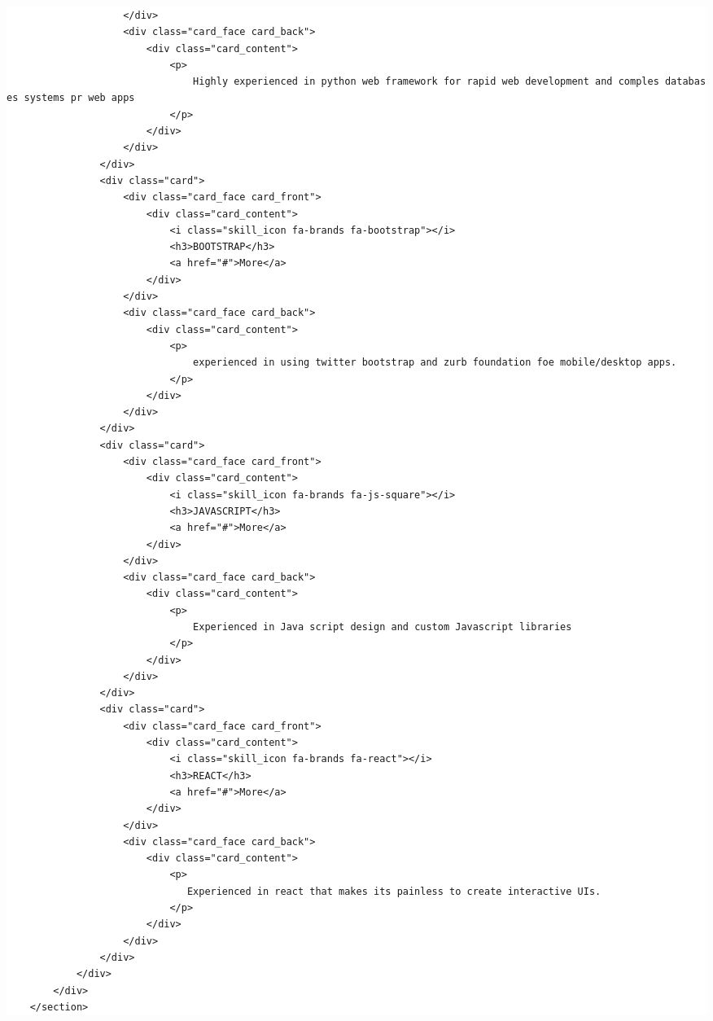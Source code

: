                        </div>
                        <div class="card_face card_back">
                            <div class="card_content">
                                <p>
                                    Highly experienced in python web framework for rapid web development and comples databases systems pr web apps
                                </p>
                            </div>
                        </div>
                    </div>
                    <div class="card">
                        <div class="card_face card_front">
                            <div class="card_content">
                                <i class="skill_icon fa-brands fa-bootstrap"></i>
                                <h3>BOOTSTRAP</h3>
                                <a href="#">More</a>
                            </div>
                        </div>
                        <div class="card_face card_back">
                            <div class="card_content">
                                <p>
                                    experienced in using twitter bootstrap and zurb foundation foe mobile/desktop apps. 
                                </p>
                            </div>
                        </div>
                    </div>
                    <div class="card">
                        <div class="card_face card_front">
                            <div class="card_content">
                                <i class="skill_icon fa-brands fa-js-square"></i>
                                <h3>JAVASCRIPT</h3>
                                <a href="#">More</a>
                            </div>
                        </div>
                        <div class="card_face card_back">
                            <div class="card_content">
                                <p>
                                    Experienced in Java script design and custom Javascript libraries
                                </p>
                            </div>
                        </div>
                    </div>
                    <div class="card">
                        <div class="card_face card_front">
                            <div class="card_content">
                                <i class="skill_icon fa-brands fa-react"></i>
                                <h3>REACT</h3>
                                <a href="#">More</a>
                            </div>
                        </div>
                        <div class="card_face card_back">
                            <div class="card_content">
                                <p>
                                   Experienced in react that makes its painless to create interactive UIs.
                                </p>
                            </div>
                        </div>
                    </div>
                </div>
            </div>
        </section>
        